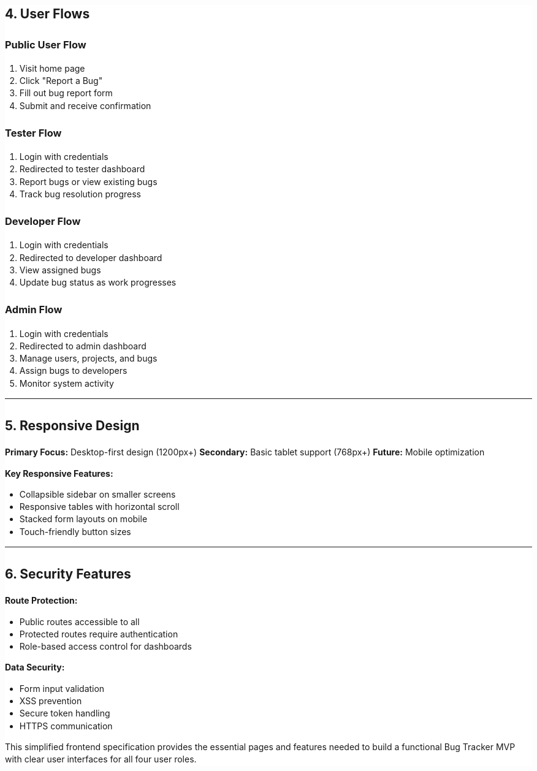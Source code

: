
## 4. User Flows

### Public User Flow
1. Visit home page
2. Click "Report a Bug"
3. Fill out bug report form
4. Submit and receive confirmation

### Tester Flow
1. Login with credentials
2. Redirected to tester dashboard
3. Report bugs or view existing bugs
4. Track bug resolution progress

### Developer Flow
1. Login with credentials
2. Redirected to developer dashboard
3. View assigned bugs
4. Update bug status as work progresses

### Admin Flow
1. Login with credentials
2. Redirected to admin dashboard
3. Manage users, projects, and bugs
4. Assign bugs to developers
5. Monitor system activity

---

## 5. Responsive Design

**Primary Focus:** Desktop-first design (1200px+)
**Secondary:** Basic tablet support (768px+)
**Future:** Mobile optimization

**Key Responsive Features:**
- Collapsible sidebar on smaller screens
- Responsive tables with horizontal scroll
- Stacked form layouts on mobile
- Touch-friendly button sizes

---

## 6. Security Features

**Route Protection:**
- Public routes accessible to all
- Protected routes require authentication
- Role-based access control for dashboards

**Data Security:**
- Form input validation
- XSS prevention
- Secure token handling
- HTTPS communication

This simplified frontend specification provides the essential pages and features needed to build a functional Bug Tracker MVP with clear user interfaces for all four user roles.

